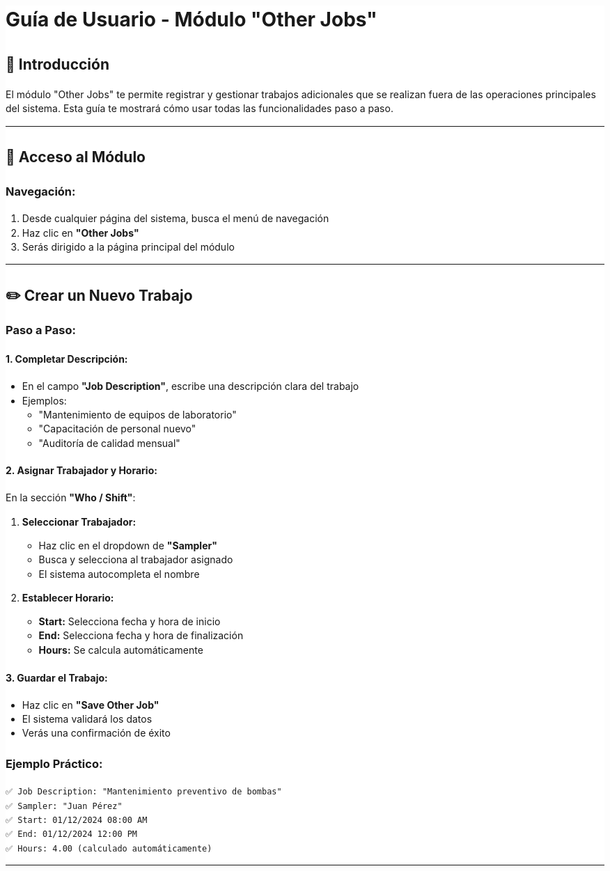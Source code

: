 # Guía de Usuario - Módulo "Other Jobs"

## 🎯 **Introducción**

El módulo "Other Jobs" te permite registrar y gestionar trabajos adicionales que se realizan fuera de las operaciones principales del sistema. Esta guía te mostrará cómo usar todas las funcionalidades paso a paso.

---

## 🚀 **Acceso al Módulo**

### **Navegación:**
1. Desde cualquier página del sistema, busca el menú de navegación
2. Haz clic en **"Other Jobs"**
3. Serás dirigido a la página principal del módulo

---

## ✏️ **Crear un Nuevo Trabajo**

### **Paso a Paso:**

#### **1. Completar Descripción:**
- En el campo **"Job Description"**, escribe una descripción clara del trabajo
- Ejemplos:
  - "Mantenimiento de equipos de laboratorio"
  - "Capacitación de personal nuevo"
  - "Auditoría de calidad mensual"

#### **2. Asignar Trabajador y Horario:**
En la sección **"Who / Shift"**:

1. **Seleccionar Trabajador:**
   - Haz clic en el dropdown de **"Sampler"**
   - Busca y selecciona al trabajador asignado
   - El sistema autocompleta el nombre

2. **Establecer Horario:**
   - **Start:** Selecciona fecha y hora de inicio
   - **End:** Selecciona fecha y hora de finalización
   - **Hours:** Se calcula automáticamente

#### **3. Guardar el Trabajo:**
- Haz clic en **"Save Other Job"**
- El sistema validará los datos
- Verás una confirmación de éxito

### **Ejemplo Práctico:**
```
✅ Job Description: "Mantenimiento preventivo de bombas"
✅ Sampler: "Juan Pérez"
✅ Start: 01/12/2024 08:00 AM
✅ End: 01/12/2024 12:00 PM
✅ Hours: 4.00 (calculado automáticamente)
```

---